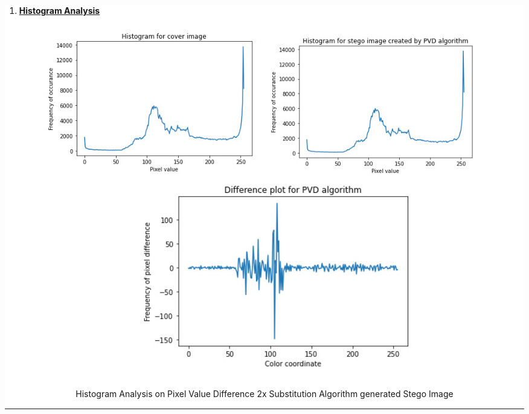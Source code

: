 1. <b><u> Histogram Analysis</u> </b>

<p align="center">
<img src="./images/img1.jpeg" alt="Alt text">
</p>

<p align="center">Histogram Analysis on Pixel Value Difference 2x Substitution Algorithm generated Stego Image</p>

<hr>

<p align="center">